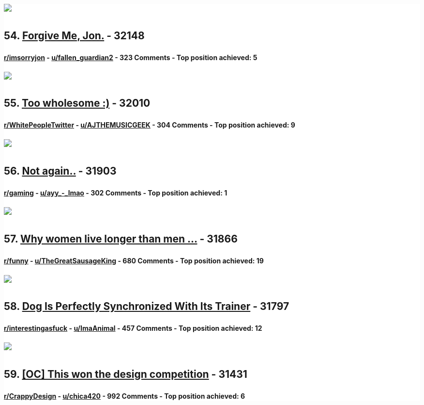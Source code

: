 <a href="https://i.redd.it/49cm6s0t8pb31.jpg"><img src="https://b.thumbs.redditmedia.com/KwuPQDTubwRFnDBJIJPhhcfkQbQLYabuF7GvqIbBGSI.jpg"></img></a>

## 54. [Forgive Me, Jon.](http://reddit.com/r/imsorryjon/comments/cfye1i/forgive_me_jon/) - 32148
#### [r/imsorryjon](http://reddit.com/r/imsorryjon) - [u/fallen_guardian2](http://reddit.com/u/fallen_guardian2) - 323 Comments - Top position achieved: 5

<a href="https://i.redd.it/uu1g6oazenb31.jpg"><img src="https://b.thumbs.redditmedia.com/nlJsZbMkTn25F9qtahY7GdWMMk5n6oq03tgPnZgtL6o.jpg"></img></a>

## 55. [Too wholesome :)](http://reddit.com/r/WhitePeopleTwitter/comments/cfyyl2/too_wholesome/) - 32010
#### [r/WhitePeopleTwitter](http://reddit.com/r/WhitePeopleTwitter) - [u/AJTHEMUSICGEEK](http://reddit.com/u/AJTHEMUSICGEEK) - 304 Comments - Top position achieved: 9

<a href="https://i.redd.it/c0pphtzkrnb31.jpg"><img src="https://b.thumbs.redditmedia.com/UgTQKMArDNgUp4_aHdl7K_LKubmQhHAOsgItWQOskhE.jpg"></img></a>

## 56. [Not again..](http://reddit.com/r/gaming/comments/cfyzwk/not_again/) - 31903
#### [r/gaming](http://reddit.com/r/gaming) - [u/ayy_-_lmao](http://reddit.com/u/ayy_-_lmao) - 302 Comments - Top position achieved: 1

<a href="https://i.imgur.com/X1EeHMs.gifv"><img src="https://b.thumbs.redditmedia.com/eQepTEua7PWteD-eWcWbWwk5N4jEeNdikWwopJsIS1w.jpg"></img></a>

## 57. [Why women live longer than men ...](http://reddit.com/r/funny/comments/cfyrme/why_women_live_longer_than_men/) - 31866
#### [r/funny](http://reddit.com/r/funny) - [u/TheGreatSausageKing](http://reddit.com/u/TheGreatSausageKing) - 680 Comments - Top position achieved: 19

<a href="https://v.redd.it/vti1os3nnnb31"><img src="https://b.thumbs.redditmedia.com/0IZqyMGSZHYbIXF9ehkRjBeuoUsg1_UvtncWMJOBoho.jpg"></img></a>

## 58. [Dog Is Perfectly Synchronized With Its Trainer](http://reddit.com/r/interestingasfuck/comments/cg193s/dog_is_perfectly_synchronized_with_its_trainer/) - 31797
#### [r/interestingasfuck](http://reddit.com/r/interestingasfuck) - [u/ImaAnimal](http://reddit.com/u/ImaAnimal) - 457 Comments - Top position achieved: 12

<a href="https://gfycat.com/melodicqueasykentrosaurus-dog"><img src="https://b.thumbs.redditmedia.com/zTa7emkvsT1CAZLzkqRtkI0ApLG0qP-gY503BYJRQ0w.jpg"></img></a>

## 59. [[OC] This won the design competition](http://reddit.com/r/CrappyDesign/comments/cg1pht/oc_this_won_the_design_competition/) - 31431
#### [r/CrappyDesign](http://reddit.com/r/CrappyDesign) - [u/chica420](http://reddit.com/u/chica420) - 992 Comments - Top position achieved: 6
